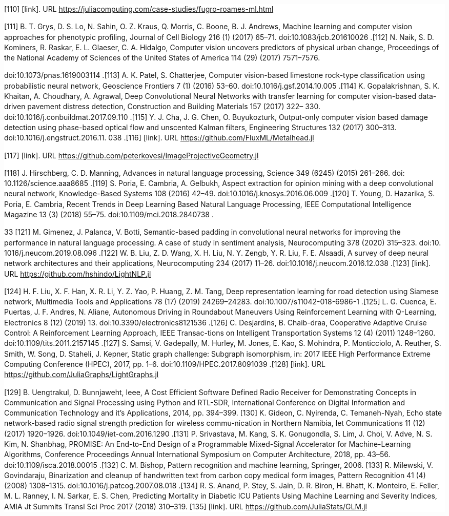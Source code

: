 [110] [link]. URL https://juliacomputing.com/case-studies/fugro-roames-ml.html 

[111] B. T. Grys, D. S. Lo, N. Sahin, O. Z. Kraus, Q. Morris, C. Boone, B. J. Andrews, Machine learning and computer vision approaches for phenotypic profiling, Journal of Cell Biology 216 (1) (2017) 65–71. doi:10.1083/jcb.201610026 .[112] N. Naik, S. D. Kominers, R. Raskar, E. L. Glaeser, C. A. Hidalgo, Computer vision uncovers predictors of physical urban change, Proceedings of the National Academy of Sciences of the United States of America 114 (29) (2017) 7571–7576. 

doi:10.1073/pnas.1619003114 .[113] A. K. Patel, S. Chatterjee, Computer vision-based limestone rock-type classification using probabilistic neural network, Geoscience Frontiers 7 (1) (2016) 53–60. doi:10.1016/j.gsf.2014.10.005 .[114] K. Gopalakrishnan, S. K. Khaitan, A. Choudhary, A. Agrawal, Deep Convolutional Neural Networks with transfer learning for computer vision-based data-driven pavement distress detection, Construction and Building Materials 157 (2017) 322– 330. doi:10.1016/j.conbuildmat.2017.09.110 .[115] Y. J. Cha, J. G. Chen, O. Buyukozturk, Output-only computer vision based damage detection using phase-based optical flow and unscented Kalman filters, Engineering Structures 132 (2017) 300–313. doi:10.1016/j.engstruct.2016.11. 038 .[116] [link]. URL https://github.com/FluxML/Metalhead.jl 

[117] [link]. URL https://github.com/peterkovesi/ImageProjectiveGeometry.jl 

[118] J. Hirschberg, C. D. Manning, Advances in natural language processing, Science 349 (6245) (2015) 261–266. doi: 10.1126/science.aaa8685 .[119] S. Poria, E. Cambria, A. Gelbukh, Aspect extraction for opinion mining with a deep convolutional neural network, Knowledge-Based Systems 108 (2016) 42–49. doi:10.1016/j.knosys.2016.06.009 .[120] T. Young, D. Hazarika, S. Poria, E. Cambria, Recent Trends in Deep Learning Based Natural Language Processing, IEEE Computational Intelligence Magazine 13 (3) (2018) 55–75. doi:10.1109/mci.2018.2840738 .

33 [121] M. Gimenez, J. Palanca, V. Botti, Semantic-based padding in convolutional neural networks for improving the performance in natural language processing. A case of study in sentiment analysis, Neurocomputing 378 (2020) 315–323. doi:10. 1016/j.neucom.2019.08.096 .[122] W. B. Liu, Z. D. Wang, X. H. Liu, N. Y. Zengb, Y. R. Liu, F. E. Alsaadi, A survey of deep neural network architectures and their applications, Neurocomputing 234 (2017) 11–26. doi:10.1016/j.neucom.2016.12.038 .[123] [link]. URL https://github.com/hshindo/LightNLP.jl 

[124] H. F. Liu, X. F. Han, X. R. Li, Y. Z. Yao, P. Huang, Z. M. Tang, Deep representation learning for road detection using Siamese network, Multimedia Tools and Applications 78 (17) (2019) 24269–24283. doi:10.1007/s11042-018-6986-1 .[125] L. G. Cuenca, E. Puertas, J. F. Andres, N. Aliane, Autonomous Driving in Roundabout Maneuvers Using Reinforcement Learning with Q-Learning, Electronics 8 (12) (2019) 13. doi:10.3390/electronics8121536 .[126] C. Desjardins, B. Chaib-draa, Cooperative Adaptive Cruise Control: A Reinforcement Learning Approach, IEEE Transac-tions on Intelligent Transportation Systems 12 (4) (2011) 1248–1260. doi:10.1109/tits.2011.2157145 .[127] S. Samsi, V. Gadepally, M. Hurley, M. Jones, E. Kao, S. Mohindra, P. Monticciolo, A. Reuther, S. Smith, W. Song, D. Staheli, J. Kepner, Static graph challenge: Subgraph isomorphism, in: 2017 IEEE High Performance Extreme Computing Conference (HPEC), 2017, pp. 1–6. doi:10.1109/HPEC.2017.8091039 .[128] [link]. URL https://github.com/JuliaGraphs/LightGraphs.jl 

[129] B. Uengtrakul, D. Bunnjaweht, Ieee, A Cost Efficient Software Defined Radio Receiver for Demonstrating Concepts in Communication and Signal Processing using Python and RTL-SDR, International Conference on Digital Information and Communication Technology and it’s Applications, 2014, pp. 394–399. [130] K. Gideon, C. Nyirenda, C. Temaneh-Nyah, Echo state network-based radio signal strength prediction for wireless commu-nication in Northern Namibia, Iet Communications 11 (12) (2017) 1920–1926. doi:10.1049/iet-com.2016.1290 .[131] P. Srivastava, M. Kang, S. K. Gonugondla, S. Lim, J. Choi, V. Adve, N. S. Kim, N. Shanbhag, PROMISE: An End-to-End Design of a Programmable Mixed-Signal Accelerator for Machine-Learning Algorithms, Conference Proceedings Annual International Symposium on Computer Architecture, 2018, pp. 43–56. doi:10.1109/isca.2018.00015 .[132] C. M. Bishop, Pattern recognition and machine learning, Springer, 2006. [133] R. Milewski, V. Govindaraju, Binarization and cleanup of handwritten text from carbon copy medical form images, Pattern Recognition 41 (4) (2008) 1308–1315. doi:10.1016/j.patcog.2007.08.018 .[134] R. S. Anand, P. Stey, S. Jain, D. R. Biron, H. Bhatt, K. Monteiro, E. Feller, M. L. Ranney, I. N. Sarkar, E. S. Chen, Predicting Mortality in Diabetic ICU Patients Using Machine Learning and Severity Indices, AMIA Jt Summits Transl Sci Proc 2017 (2018) 310–319. [135] [link]. URL https://github.com/JuliaStats/GLM.jl 
